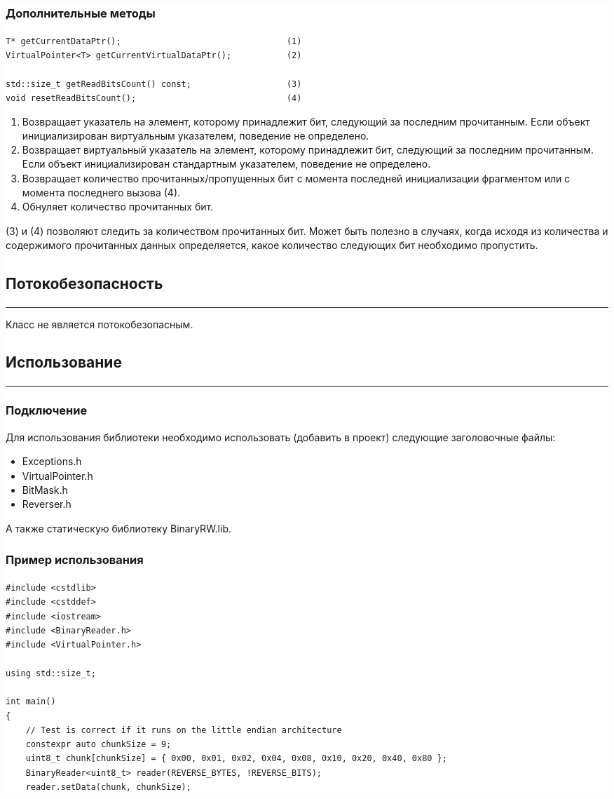 ### Дополнительные методы

    T* getCurrentDataPtr();                                 (1)
    VirtualPointer<T> getCurrentVirtualDataPtr();           (2)

    std::size_t getReadBitsCount() const;                   (3)
    void resetReadBitsCount();                              (4)

1. Возвращает указатель на элемент, которому принадлежит бит, следующий за последним прочитанным. Если объект инициализирован виртуальным указателем, поведение не определено.
2. Возвращает виртуальный указатель на элемент, которому принадлежит бит, следующий за последним прочитанным. Если объект инициализирован стандартным указателем, поведение не определено.
3. Возвращает количество прочитанных/пропущенных бит с момента последней инициализации фрагментом или с момента последнего вызова (4).
4. Обнуляет количество прочитанных бит.
 
(3) и (4) позволяют следить за количеством прочитанных бит. Может быть полезно в случаях, когда исходя из количества и содержимого прочитанных данных определяется, какое количество следующих бит необходимо пропустить.

## Потокобезопасность
---
Класс не является потокобезопасным.

## Использование
---
### Подключение
Для использования библиотеки необходимо использовать (добавить в проект) следующие заголовочные файлы:
- Exceptions.h
- VirtualPointer.h
- BitMask.h
- Reverser.h

А также статическую библиотеку BinaryRW.lib.

### Пример использования
    #include <cstdlib>
    #include <cstddef>
    #include <iostream>
    #include <BinaryReader.h>
    #include <VirtualPointer.h>
    
    using std::size_t;
    
    int main()
    {
        // Test is correct if it runs on the little endian architecture
        constexpr auto chunkSize = 9;
        uint8_t chunk[chunkSize] = { 0x00, 0x01, 0x02, 0x04, 0x08, 0x10, 0x20, 0x40, 0x80 };
        BinaryReader<uint8_t> reader(REVERSE_BYTES, !REVERSE_BITS);
        reader.setData(chunk, chunkSize);
    
